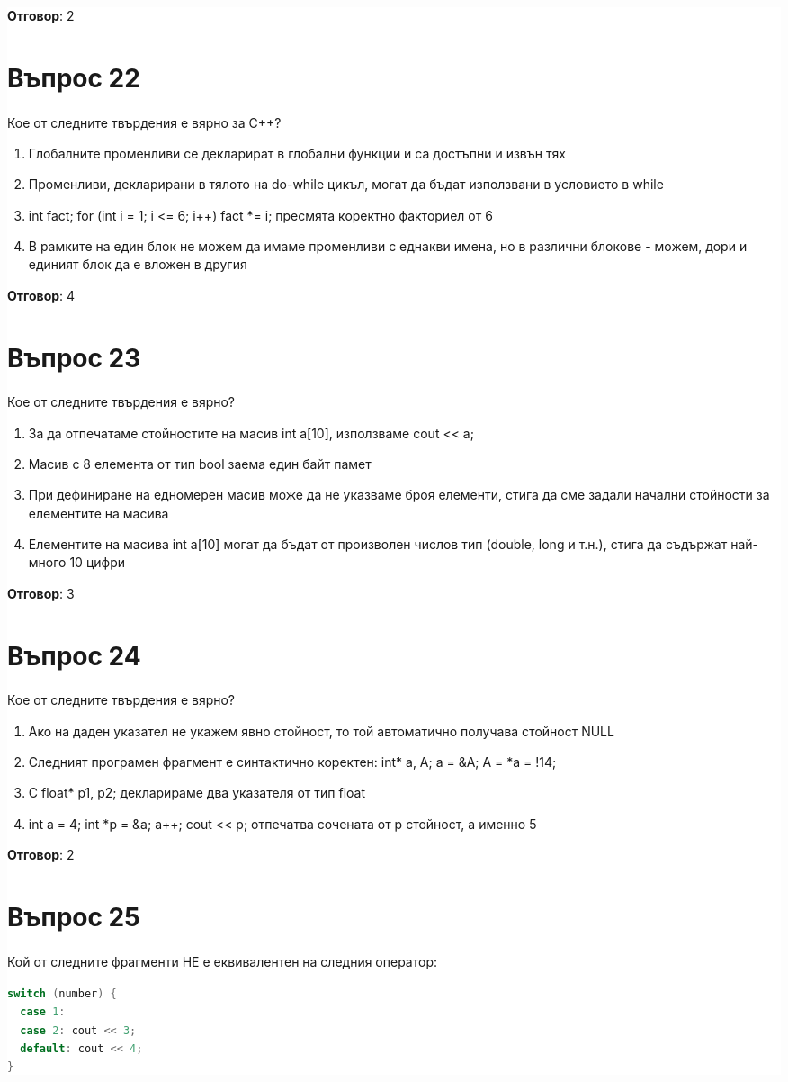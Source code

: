 **Отговор**: 2

# Въпрос 22
Кое от следните твърдения е вярно за C++?


1. Глобалните променливи се декларират в глобални функции и са достъпни и извън тях

2. Променливи, декларирани в тялото на do-while цикъл, могат да бъдат използвани в условието в while

3. int fact; for (int i = 1; i <= 6; i++) fact *= i; пресмята коректно факториел от 6

4. В рамките на един блок не можем да имаме променливи с еднакви имена, но в различни блокове - можем, дори и единият блок да е вложен в другия

**Отговор**: 4

# Въпрос 23
Кое от следните твърдения е вярно?

1. За да отпечатаме стойностите на масив int a[10], използваме cout << a;

2. Масив с 8 елемента от тип bool заема един байт памет

3. При дефиниране на едномерен масив може да не указваме броя елементи, стига да сме задали начални стойности за елементите на масива

4. Елементите на масива int a[10] могат да бъдат от произволен числов тип (double, long и т.н.), стига да съдържат най-много 10 цифри

**Отговор**: 3

# Въпрос 24
Кое от следните твърдения е вярно?

1. Ако на даден указател не укажем явно стойност, то той автоматично получава стойност NULL

2. Следният програмен фрагмент е синтактично коректен: int* a, A; a = &A; A = *a = !14;

3. С float* p1, p2; декларираме два указателя от тип float

4. int a = 4; int *p = &a; a++; cout << p; отпечатва сочената от p стойност, а именно 5

**Отговор**: 2

# Въпрос 25
Кой от следните фрагменти НЕ е еквивалентен на следния оператор:
```cpp
switch (number) {
  case 1:
  case 2: сout << 3;
  default: cout << 4;
}
```
